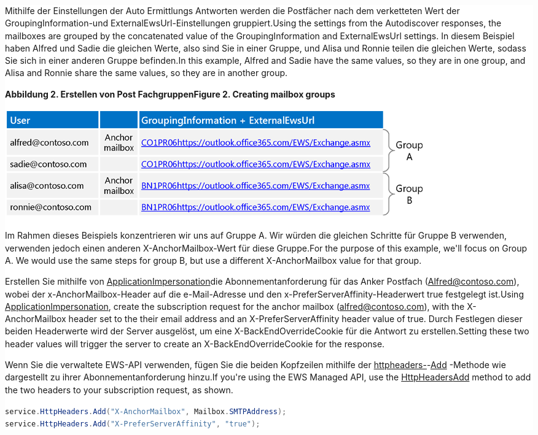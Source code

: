 <span data-ttu-id="d6d13-207">Mithilfe der Einstellungen der Auto Ermittlungs Antworten werden die Postfächer nach dem verketteten Wert der GroupingInformation-und ExternalEwsUrl-Einstellungen gruppiert.</span><span class="sxs-lookup"><span data-stu-id="d6d13-207">Using the settings from the Autodiscover responses, the mailboxes are grouped by the concatenated value of the GroupingInformation and ExternalEwsUrl settings.</span></span> <span data-ttu-id="d6d13-208">In diesem Beispiel haben Alfred und Sadie die gleichen Werte, also sind Sie in einer Gruppe, und Alisa und Ronnie teilen die gleichen Werte, sodass Sie sich in einer anderen Gruppe befinden.</span><span class="sxs-lookup"><span data-stu-id="d6d13-208">In this example, Alfred and Sadie have the same values, so they are in one group, and Alisa and Ronnie share the same values, so they are in another group.</span></span>
  
<span data-ttu-id="d6d13-209">**Abbildung 2. Erstellen von Post Fachgruppen**</span><span class="sxs-lookup"><span data-stu-id="d6d13-209">**Figure 2. Creating mailbox groups**</span></span>

![Tabelle, die zeigt, wie Postfachgruppen mithilfe von AutoErmittlungseinstellungen erstellt werden.](media/Exchange2013_NotificationAffinityGrouping.png)
  
<span data-ttu-id="d6d13-211">Im Rahmen dieses Beispiels konzentrieren wir uns auf Gruppe A. Wir würden die gleichen Schritte für Gruppe B verwenden, verwenden jedoch einen anderen X-AnchorMailbox-Wert für diese Gruppe.</span><span class="sxs-lookup"><span data-stu-id="d6d13-211">For the purpose of this example, we'll focus on Group A. We would use the same steps for group B, but use a different X-AnchorMailbox value for that group.</span></span>
  
<span data-ttu-id="d6d13-212">Erstellen Sie mithilfe von [ApplicationImpersonation](https://technet.microsoft.com/library/dd776119%28v=exchg.150%29.aspx)die Abonnementanforderung für das Anker Postfach (Alfred@contoso.com), wobei der x-AnchorMailbox-Header auf die e-Mail-Adresse und den x-PreferServerAffinity-Headerwert true festgelegt ist.</span><span class="sxs-lookup"><span data-stu-id="d6d13-212">Using [ApplicationImpersonation](https://technet.microsoft.com/library/dd776119%28v=exchg.150%29.aspx), create the subscription request for the anchor mailbox (alfred@contoso.com), with the X-AnchorMailbox header set to the their email address and an X-PreferServerAffinity header value of true.</span></span> <span data-ttu-id="d6d13-213">Durch Festlegen dieser beiden Headerwerte wird der Server ausgelöst, um eine X-BackEndOverrideCookie für die Antwort zu erstellen.</span><span class="sxs-lookup"><span data-stu-id="d6d13-213">Setting these two header values will trigger the server to create an X-BackEndOverrideCookie for the response.</span></span>
  
<span data-ttu-id="d6d13-214">Wenn Sie die verwaltete EWS-API verwenden, fügen Sie die beiden Kopfzeilen mithilfe der [httpheaders-](https://msdn.microsoft.com/library/microsoft.exchange.webservices.data.exchangeservice_members%28v=exchg.80%29.aspx)-[Add](https://msdn.microsoft.com/library/cy7xta5e) -Methode wie dargestellt zu ihrer Abonnementanforderung hinzu.</span><span class="sxs-lookup"><span data-stu-id="d6d13-214">If you're using the EWS Managed API, use the [HttpHeaders](https://msdn.microsoft.com/library/microsoft.exchange.webservices.data.exchangeservice_members%28v=exchg.80%29.aspx)[Add](https://msdn.microsoft.com/library/cy7xta5e) method to add the two headers to your subscription request, as shown.</span></span> 
  
```cs
service.HttpHeaders.Add("X-AnchorMailbox", Mailbox.SMTPAddress);
service.HttpHeaders.Add("X-PreferServerAffinity", "true");
```
